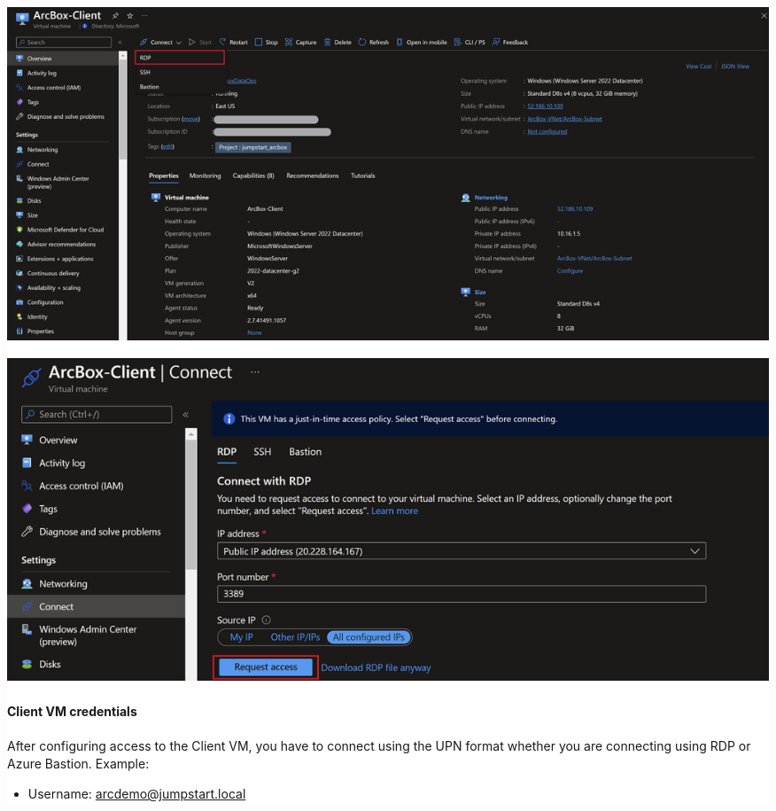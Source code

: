   ![Screenshot showing connecting to the VM using RDP](./rdp_connect.png)

  ![Screenshot showing connecting to the VM using JIT](./jit_connect_rdp.png)
  
#### Client VM credentials

After configuring access to the Client VM, you have to connect using the UPN format whether you are connecting using RDP or Azure Bastion.
Example:

- Username: arcdemo@jumpstart.local
